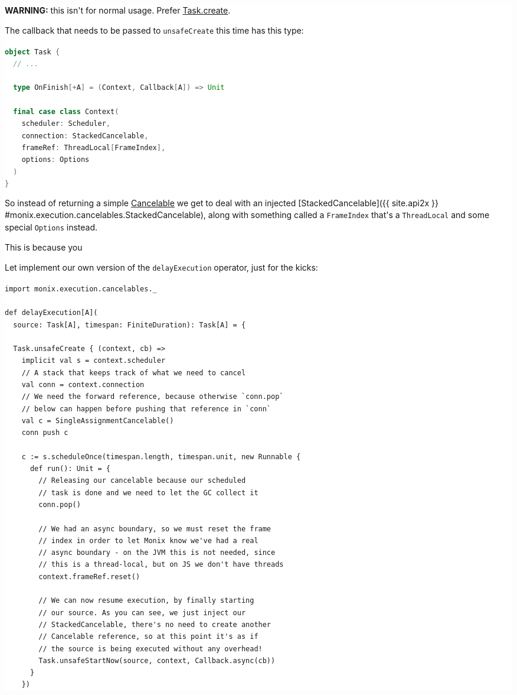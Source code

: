 **WARNING:** this isn't for normal usage. Prefer [Task.create](#taskcreate).

The callback that needs to be passed to `unsafeCreate` this time has
this type:

```scala
object Task {
  // ...

  type OnFinish[+A] = (Context, Callback[A]) => Unit

  final case class Context(
    scheduler: Scheduler,
    connection: StackedCancelable,
    frameRef: ThreadLocal[FrameIndex],
    options: Options
  )
}
```

So instead of returning a
simple [Cancelable](../execution/cancelable.html) we get to deal with
an injected
[StackedCancelable]({{ site.api2x }} #monix.execution.cancelables.StackedCancelable),
along with something called a `FrameIndex` that's a `ThreadLocal` and
some special `Options` instead.

This is because you

Let implement our own version of the `delayExecution` operator, just
for the kicks:

```tut:silent
import monix.execution.cancelables._

def delayExecution[A](
  source: Task[A], timespan: FiniteDuration): Task[A] = {

  Task.unsafeCreate { (context, cb) =>
    implicit val s = context.scheduler
    // A stack that keeps track of what we need to cancel
    val conn = context.connection
    // We need the forward reference, because otherwise `conn.pop`
    // below can happen before pushing that reference in `conn`
    val c = SingleAssignmentCancelable()
    conn push c

    c := s.scheduleOnce(timespan.length, timespan.unit, new Runnable {
      def run(): Unit = {
        // Releasing our cancelable because our scheduled
        // task is done and we need to let the GC collect it
        conn.pop()

        // We had an async boundary, so we must reset the frame
        // index in order to let Monix know we've had a real
        // async boundary - on the JVM this is not needed, since
        // this is a thread-local, but on JS we don't have threads
        context.frameRef.reset()

        // We can now resume execution, by finally starting
        // our source. As you can see, we just inject our
        // StackedCancelable, there's no need to create another
        // Cancelable reference, so at this point it's as if
        // the source is being executed without any overhead!
        Task.unsafeStartNow(source, context, Callback.async(cb))
      }
    })
```